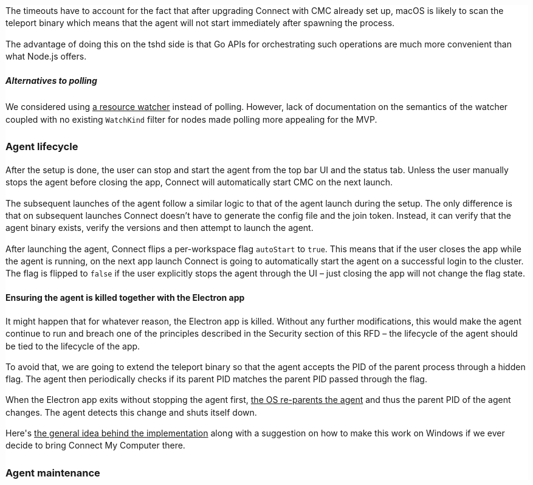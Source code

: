 The timeouts have to account for the fact that after upgrading Connect with CMC already set up,
macOS is likely to scan the teleport binary which means that the agent will not start immediately
after spawning the process.

The advantage of doing this on the tshd side is that Go APIs for orchestrating such operations are
much more convenient than what Node.js offers.


##### Alternatives to polling

We considered using [a resource watcher](https://github.com/gravitational/teleport/blob/53b0118cff73fd5e9788a397d3b8a0aadc75d63a/lib/services/fanout.go#L76-L77)
instead of polling. However, lack of documentation on the semantics of the watcher coupled with no
existing `WatchKind` filter for nodes made polling more appealing for the MVP.


### Agent lifecycle

After the setup is done, the user can stop and start the agent from the top bar UI and the status
tab. Unless the user manually stops the agent before closing the app, Connect will automatically
start CMC on the next launch.

The subsequent launches of the agent follow a similar logic to that of the agent launch during the
setup. The only difference is that on subsequent launches Connect doesn’t have to generate the
config file and the join token. Instead, it can verify that the agent binary exists, verify the
versions and then attempt to launch the agent.

After launching the agent, Connect flips a per-workspace flag `autoStart` to `true`. This means that
if the user closes the app while the agent is running, on the next app launch Connect is going to
automatically start the agent on a successful login to the cluster. The flag is flipped to `false`
if the user explicitly stops the agent through the UI – just closing the app will not change the
flag state.

#### Ensuring the agent is killed together with the Electron app

It might happen that for whatever reason, the Electron app is killed. Without any further
modifications, this would make the agent continue to run and breach one of the principles described
in the Security section of this RFD – the lifecycle of the agent should be tied to the lifecycle of
the app.

To avoid that, we are going to extend the teleport binary so that the agent accepts the PID of the
parent process through a hidden flag. The agent then periodically checks if its parent PID matches
the parent PID passed through the flag.

When the Electron app exits without stopping the agent first, [the OS re-parents the agent](https://en.wikipedia.org/wiki/Orphan_process)
and thus the parent PID of the agent changes. The agent detects this change and shuts itself down.

Here's [the general idea behind the implementation](https://stackoverflow.com/a/23587108/742872)
along with a suggestion on how to make this work on Windows if we ever decide to bring Connect My
Computer there.

### Agent maintenance
